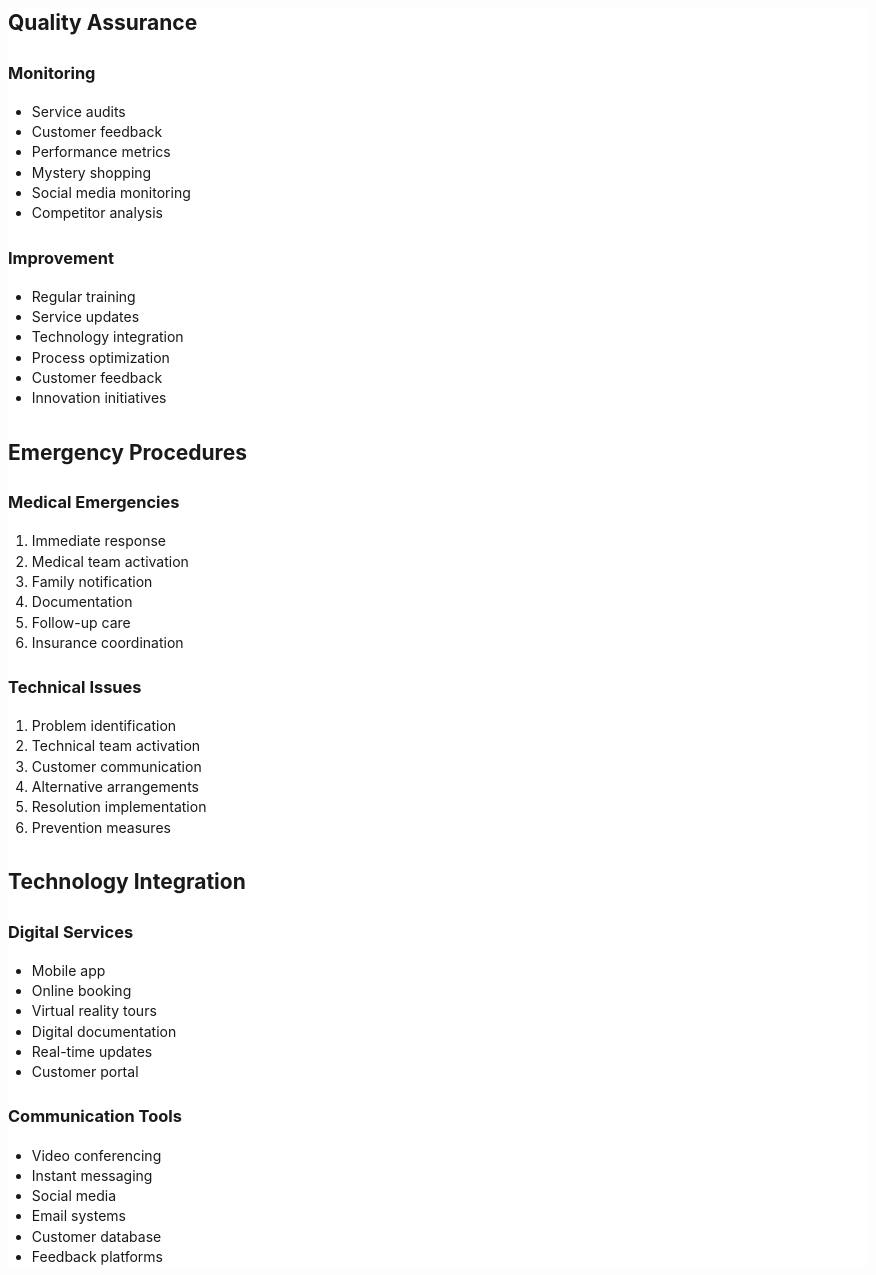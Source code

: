 ## Quality Assurance

### Monitoring
- Service audits
- Customer feedback
- Performance metrics
- Mystery shopping
- Social media monitoring
- Competitor analysis

### Improvement
- Regular training
- Service updates
- Technology integration
- Process optimization
- Customer feedback
- Innovation initiatives

## Emergency Procedures

### Medical Emergencies
1. Immediate response
2. Medical team activation
3. Family notification
4. Documentation
5. Follow-up care
6. Insurance coordination

### Technical Issues
1. Problem identification
2. Technical team activation
3. Customer communication
4. Alternative arrangements
5. Resolution implementation
6. Prevention measures

## Technology Integration

### Digital Services
- Mobile app
- Online booking
- Virtual reality tours
- Digital documentation
- Real-time updates
- Customer portal

### Communication Tools
- Video conferencing
- Instant messaging
- Social media
- Email systems
- Customer database
- Feedback platforms
